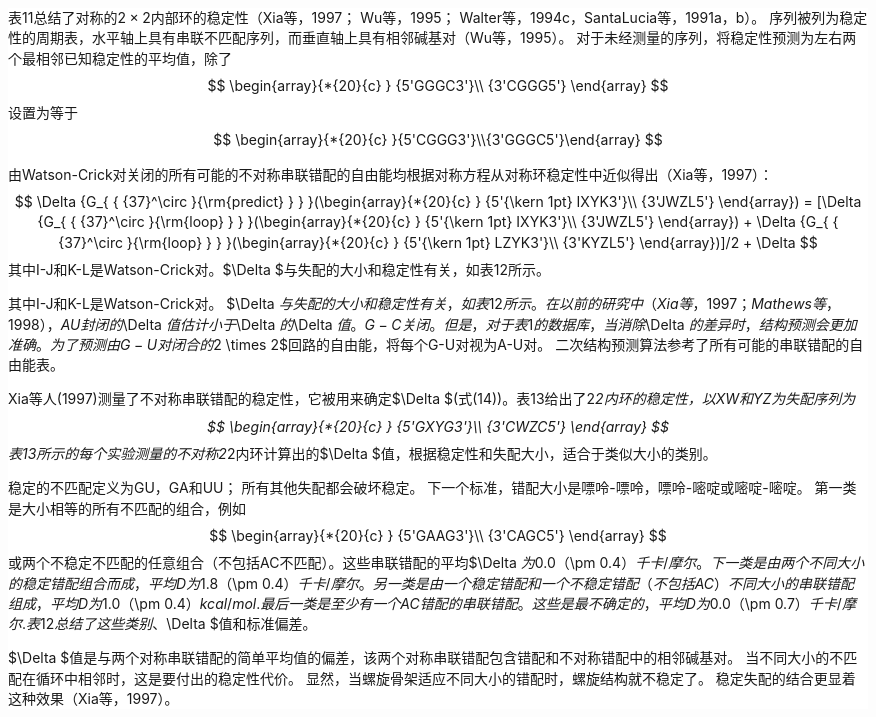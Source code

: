 表11总结了对称的$2 \times 2$内部环的稳定性（Xia等，1997； Wu等，1995； Walter等，1994c，SantaLucia等，1991a，b）。 序列被列为稳定性的周期表，水平轴上具有串联不匹配序列，而垂直轴上具有相邻碱基对（Wu等，1995）。 对于未经测量的序列，将稳定性预测为左右两个最相邻已知稳定性的平均值，除了
$$
\begin{array}{*{20}{c} }
{5'GGGC3'}\\
{3'CGGG5'}
\end{array}
$$
设置为等于
$$
\begin{array}{*{20}{c} }{5'CGGG3'}\\{3'GGGC5'}\end{array}
$$

由Watson-Crick对关闭的所有可能的不对称串联错配的自由能均根据对称方程从对称环稳定性中近似得出（Xia等，1997）：
$$
\Delta {G_{ { {37}^\circ }{\rm{predict} } } }(\begin{array}{*{20}{c} }
{5'{\kern 1pt} IXYK3'}\\
{3'JWZL5'}
\end{array}) = [\Delta {G_{ { {37}^\circ }{\rm{loop} } } }(\begin{array}{*{20}{c} }
{5'{\kern 1pt} IXYK3'}\\
{3'JWZL5'}
\end{array}) + \Delta {G_{ { {37}^\circ }{\rm{loop} } } }(\begin{array}{*{20}{c} }
{5'{\kern 1pt} LZYK3'}\\
{3'KYZL5'}
\end{array})]/2 + \Delta 
$$
其中I-J和K-L是Watson-Crick对。$\Delta $与失配的大小和稳定性有关，如表12所示。

其中I-J和K-L是Watson-Crick对。  $\Delta $与失配的大小和稳定性有关，如表12所示。在以前的研究中（Xia等，1997； Mathews等，1998），AU封闭的$\Delta $值估计小于$\Delta $的$\Delta $值。  G-C关闭。 但是，对于表1的数据库，当消除$\Delta $的差异时，结构预测会更加准确。
   为了预测由G-U对闭合的$2 \times 2$回路的自由能，将每个G-U对视为A-U对。 二次结构预测算法参考了所有可能的串联错配的自由能表。

Xia等人(1997)测量了不对称串联错配的稳定性，它被用来确定$\Delta $(式(14))。表13给出了2*2内环的稳定性，以XW和YZ为失配序列为
$$
\begin{array}{*{20}{c} }
{5'GXYG3'}\\
{3'CWZC5'}
\end{array}
$$
表13所示的每个实验测量的不对称2*2内环计算出的$\Delta $值，根据稳定性和失配大小，适合于类似大小的类别。

稳定的不匹配定义为GU，GA和UU； 所有其他失配都会破坏稳定。 下一个标准，错配大小是嘌呤-嘌呤，嘌呤-嘧啶或嘧啶-嘧啶。 第一类是大小相等的所有不匹配的组合，例如
$$
\begin{array}{*{20}{c} }
{5'GAAG3'}\\
{3'CAGC5'}
\end{array}
$$
或两个不稳定不匹配的任意组合（不包括AC不匹配）。这些串联错配的平均$\Delta $为0.0（$\pm $0.4）千卡/摩尔。下一类是由两个不同大小的稳定错配组合而成，平均D为1.8（$\pm $0.4）千卡/摩尔。另一类是由一个稳定错配和一个不稳定错配（不包括AC）不同大小的串联错配组成，平均D为1.0（$\pm $0.4）kcal/mol.最后一类是至少有一个AC错配的串联错配。这些是最不确定的，平均D为0.0（$\pm $0.7）千卡/摩尔.表12总结了这些类别、$\Delta $值和标准偏差。

$\Delta $值是与两个对称串联错配的简单平均值的偏差，该两个对称串联错配包含错配和不对称错配中的相邻碱基对。 当不同大小的不匹配在循环中相邻时，这是要付出的稳定性代价。 显然，当螺旋骨架适应不同大小的错配时，螺旋结构就不稳定了。 稳定失配的结合更显着这种效果（Xia等，1997）。
